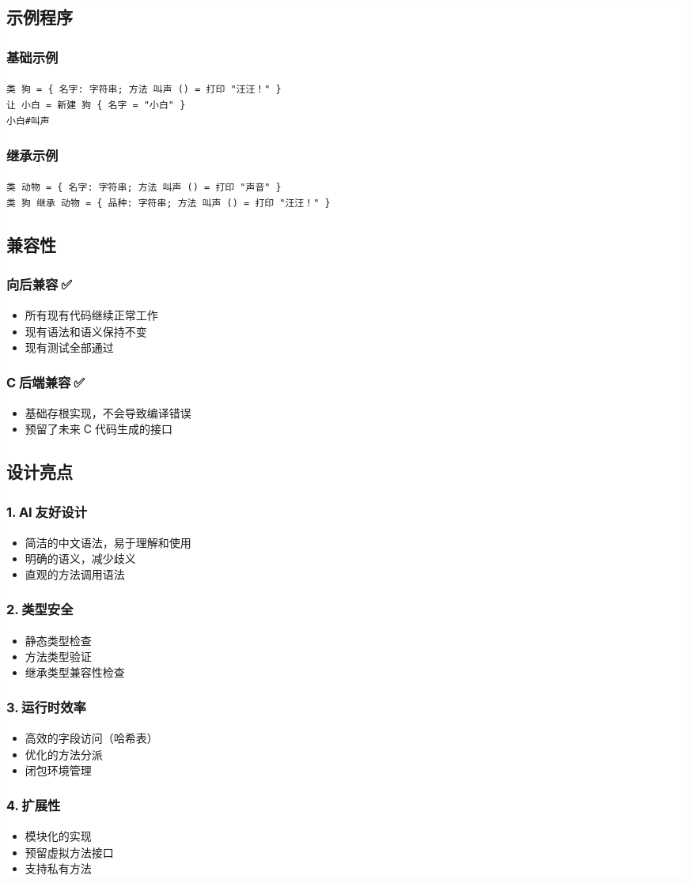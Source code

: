 ## 示例程序

### 基础示例
```luoyan
类 狗 = { 名字: 字符串; 方法 叫声 () = 打印 "汪汪！" }
让 小白 = 新建 狗 { 名字 = "小白" }
小白#叫声
```

### 继承示例
```luoyan
类 动物 = { 名字: 字符串; 方法 叫声 () = 打印 "声音" }
类 狗 继承 动物 = { 品种: 字符串; 方法 叫声 () = 打印 "汪汪！" }
```

## 兼容性

### 向后兼容 ✅
- 所有现有代码继续正常工作
- 现有语法和语义保持不变
- 现有测试全部通过

### C 后端兼容 ✅
- 基础存根实现，不会导致编译错误
- 预留了未来 C 代码生成的接口

## 设计亮点

### 1. AI 友好设计
- 简洁的中文语法，易于理解和使用
- 明确的语义，减少歧义
- 直观的方法调用语法

### 2. 类型安全
- 静态类型检查
- 方法类型验证
- 继承类型兼容性检查

### 3. 运行时效率
- 高效的字段访问（哈希表）
- 优化的方法分派
- 闭包环境管理

### 4. 扩展性
- 模块化的实现
- 预留虚拟方法接口
- 支持私有方法
